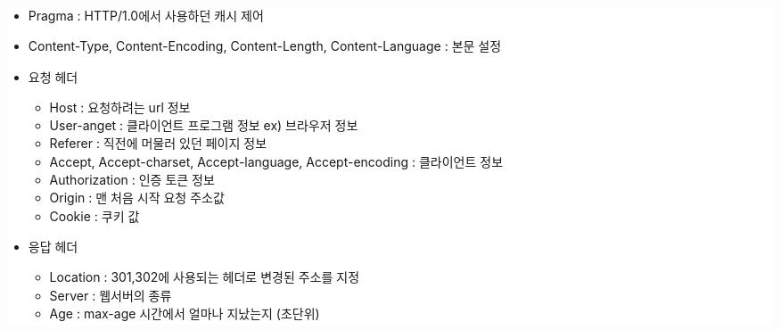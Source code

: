    * Pragma : HTTP/1.0에서 사용하던 캐시 제어
   * Content-Type, Content-Encoding, Content-Length, Content-Language : 본문 설정      
 
 
* 요청 헤더
  * Host : 요청하려는 url 정보
  * User-anget : 클라이언트 프로그램 정보 ex) 브라우저 정보
  * Referer : 직전에 머물러 있던 페이지 정보
  * Accept, Accept-charset, Accept-language, Accept-encoding : 클라이언트 정보
  * Authorization : 인증 토큰 정보
  * Origin : 맨 처음 시작 요청 주소값
  * Cookie : 쿠키 값     
  
  
  
* 응답 헤더
  * Location : 301,302에 사용되는 헤더로 변경된 주소를 지정
  * Server : 웹서버의 종류
  * Age : max-age 시간에서 얼마나 지났는지 (초단위)

